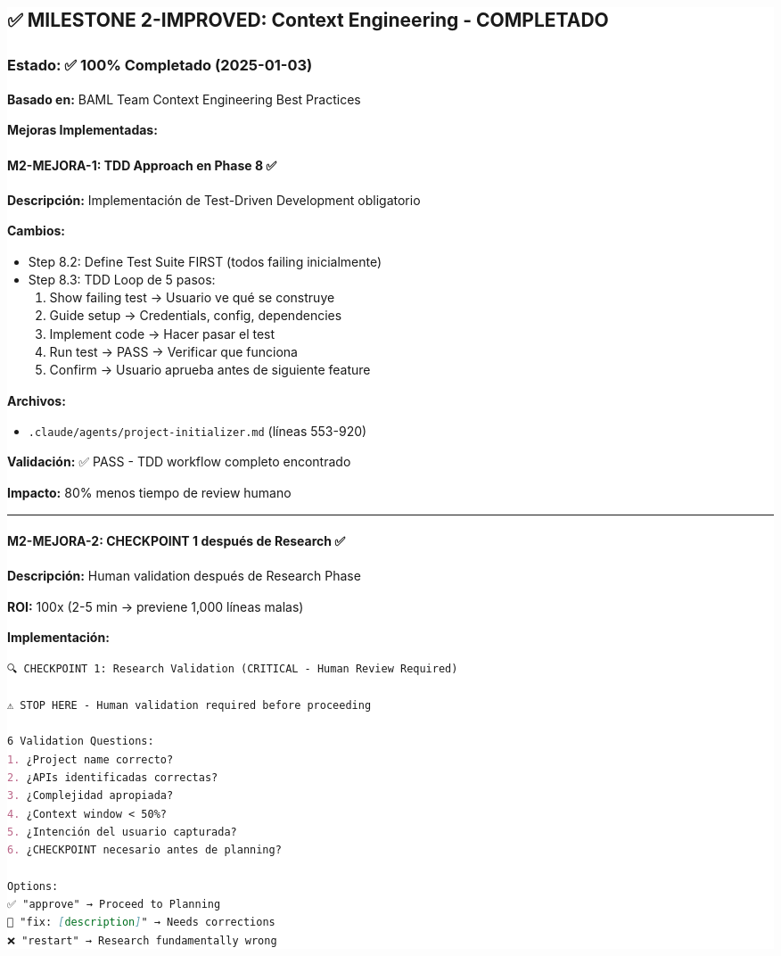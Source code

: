 ## ✅ **MILESTONE 2-IMPROVED: Context Engineering - COMPLETADO**

### **Estado:** ✅ 100% Completado (2025-01-03)

**Basado en:** BAML Team Context Engineering Best Practices

**Mejoras Implementadas:**

#### **M2-MEJORA-1: TDD Approach en Phase 8** ✅
**Descripción:** Implementación de Test-Driven Development obligatorio

**Cambios:**
- Step 8.2: Define Test Suite FIRST (todos failing inicialmente)
- Step 8.3: TDD Loop de 5 pasos:
  1. Show failing test → Usuario ve qué se construye
  2. Guide setup → Credentials, config, dependencies
  3. Implement code → Hacer pasar el test
  4. Run test → PASS → Verificar que funciona
  5. Confirm → Usuario aprueba antes de siguiente feature

**Archivos:**
- `.claude/agents/project-initializer.md` (líneas 553-920)

**Validación:** ✅ PASS - TDD workflow completo encontrado

**Impacto:** 80% menos tiempo de review humano

---

#### **M2-MEJORA-2: CHECKPOINT 1 después de Research** ✅
**Descripción:** Human validation después de Research Phase

**ROI:** 100x (2-5 min → previene 1,000 líneas malas)

**Implementación:**
```markdown
🔍 CHECKPOINT 1: Research Validation (CRITICAL - Human Review Required)

⚠️ STOP HERE - Human validation required before proceeding

6 Validation Questions:
1. ¿Project name correcto?
2. ¿APIs identificadas correctas?
3. ¿Complejidad apropiada?
4. ¿Context window < 50%?
5. ¿Intención del usuario capturada?
6. ¿CHECKPOINT necesario antes de planning?

Options:
✅ "approve" → Proceed to Planning
🔄 "fix: [description]" → Needs corrections
❌ "restart" → Research fundamentally wrong
```
